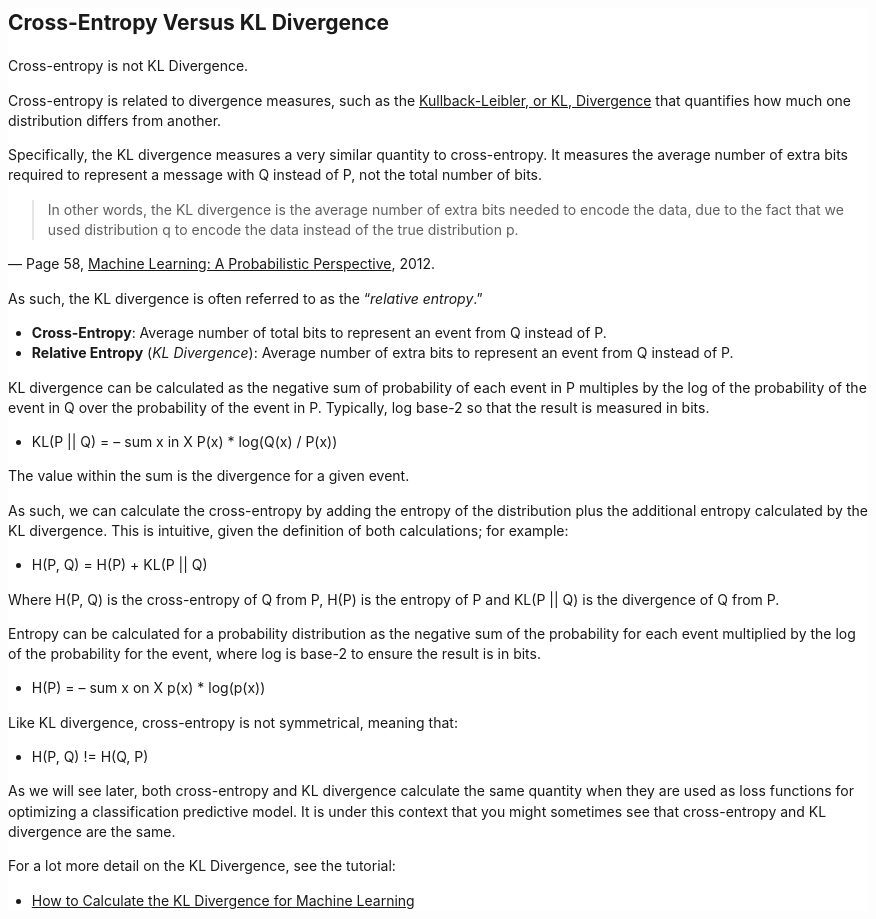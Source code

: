 ## Cross-Entropy Versus KL Divergence

Cross-entropy is not KL Divergence.

Cross-entropy is related to divergence measures, such as the [Kullback-Leibler, or KL, Divergence](https://machinelearningmastery.com/divergence-between-probability-distributions/) that quantifies how much one distribution differs from another.

Specifically, the KL divergence measures a very similar quantity to cross-entropy. It measures the average number of extra bits required to represent a message with Q instead of P, not the total number of bits.

> In other words, the KL divergence is the average number of extra bits needed to encode the data, due to the fact that we used distribution q to encode the data instead of the true distribution p.

— Page 58, [Machine Learning: A Probabilistic Perspective](https://amzn.to/2xKSTCP), 2012.

As such, the KL divergence is often referred to as the “*relative entropy*.”

-   **Cross-Entropy**: Average number of total bits to represent an event from Q instead of P.
-   **Relative Entropy** (*KL Divergence*): Average number of extra bits to represent an event from Q instead of P.

KL divergence can be calculated as the negative sum of probability of each event in P multiples by the log of the probability of the event in Q over the probability of the event in P. Typically, log base-2 so that the result is measured in bits.

-   KL(P || Q) = – sum x in X P(x) \* log(Q(x) / P(x))

The value within the sum is the divergence for a given event.

As such, we can calculate the cross-entropy by adding the entropy of the distribution plus the additional entropy calculated by the KL divergence. This is intuitive, given the definition of both calculations; for example:

-   H(P, Q) = H(P) + KL(P || Q)

Where H(P, Q) is the cross-entropy of Q from P, H(P) is the entropy of P and KL(P || Q) is the divergence of Q from P.

Entropy can be calculated for a probability distribution as the negative sum of the probability for each event multiplied by the log of the probability for the event, where log is base-2 to ensure the result is in bits.

-   H(P) = – sum x on X p(x) \* log(p(x))

Like KL divergence, cross-entropy is not symmetrical, meaning that:

-   H(P, Q) != H(Q, P)

As we will see later, both cross-entropy and KL divergence calculate the same quantity when they are used as loss functions for optimizing a classification predictive model. It is under this context that you might sometimes see that cross-entropy and KL divergence are the same.

For a lot more detail on the KL Divergence, see the tutorial:

-   [How to Calculate the KL Divergence for Machine Learning](https://machinelearningmastery.com/divergence-between-probability-distributions/)
